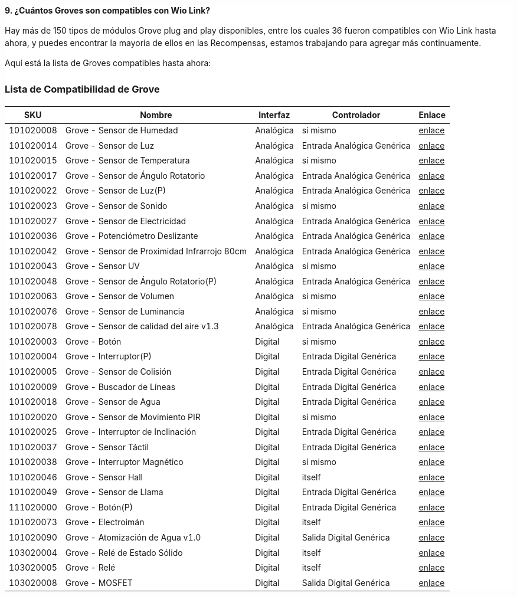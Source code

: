 **9. ¿Cuántos Groves son compatibles con Wio Link?**

Hay más de 150 tipos de módulos Grove plug and play disponibles, entre los cuales 36 fueron compatibles con Wio Link hasta ahora, y puedes encontrar la mayoría de ellos en las Recompensas, estamos trabajando para agregar más continuamente.

Aquí está la lista de Groves compatibles hasta ahora:

### Lista de Compatibilidad de Grove

|SKU       |Nombre                                      |Interfaz  |Controlador            |Enlace     |
|----------|--------------------------------------------|----------|-------------------    |-----------|
|101020008 |    Grove - Sensor de Humedad               |Analógica |sí mismo               | [enlace](https://www.seeedstudio.com/Grove-Moisture-Sensor-p-955.html) |
|101020014 |    Grove - Sensor de Luz                   |Analógica |Entrada Analógica Genérica | [enlace](https://www.seeedstudio.com/Grove-Light-Sensor-p-746.html) |
|101020015 |    Grove - Sensor de Temperatura           |Analógica |sí mismo               | [enlace](https://www.seeedstudio.com/Grove-Temperature-Sensor-p-774.html) |
|101020017 |    Grove - Sensor de Ángulo Rotatorio      |Analógica |Entrada Analógica Genérica | [enlace](https://www.seeedstudio.com/Grove-Rotary-Angle-Sensor-p-770.html) |
|101020022 |    Grove - Sensor de Luz(P)                |Analógica |Entrada Analógica Genérica | [enlace](https://www.seeedstudio.com/Grove-Light-Sensor(P)-p-1253.html) |
|101020023 |    Grove - Sensor de Sonido                |Analógica |sí mismo               | [enlace](https://www.seeedstudio.com/Grove-Sound-Sensor-p-752.html) |
|101020027 |    Grove - Sensor de Electricidad          |Analógica |Entrada Analógica Genérica | [enlace](https://www.seeedstudio.com/Grove-Electricity-Sensor-p-777.html) |
|101020036 |    Grove - Potenciómetro Deslizante        |Analógica |Entrada Analógica Genérica | [enlace](https://www.seeedstudio.com/Grove-Slide-Potentiometer-p-1196.html) |
|101020042 |    Grove - Sensor de Proximidad Infrarrojo 80cm |Analógica |Entrada Analógica Genérica | [enlace](https://www.seeedstudio.com/Grove-80cm-Infrared-Proximity-Sensor-p-788.html) |
|101020043 |    Grove - Sensor UV                       |Analógica |sí mismo               | [enlace](https://www.seeedstudio.com/Grove-UV-Sensor-p-1540.html) |
|101020048 |    Grove - Sensor de Ángulo Rotatorio(P)   |Analógica |Entrada Analógica Genérica | [enlace](https://www.seeedstudio.com/Grove-Rotary-Angle-Sensor(P)-p-1242.html) |
|101020063 |    Grove - Sensor de Volumen                |Analógica |sí mismo               | [enlace](https://www.seeedstudio.com/Grove-Loudness-Sensor-p-1382.html) |
|101020076 |    Grove - Sensor de Luminancia            |Analógica |sí mismo               | [enlace](https://www.seeedstudio.com/Grove-Luminance-Sensor-p-1941.html) |
|101020078 |    Grove - Sensor de calidad del aire v1.3 |Analógica |Entrada Analógica Genérica | [enlace](https://www.seeedstudio.com/Grove-Air-quality-sensor-v1.3-p-2439.html) |
|101020003 |    Grove - Botón                           |Digital   |sí mismo               | [enlace](https://www.seeedstudio.com/Grove-Button-p-766.html) |
|101020004 |    Grove - Interruptor(P)                  |Digital   |Entrada Digital Genérica | [enlace](https://www.seeedstudio.com/Grove-Switch(P)-p-1252.html) |
|101020005 |    Grove - Sensor de Colisión              |Digital   |Entrada Digital Genérica | [enlace](https://www.seeedstudio.com/Grove-Collision-Sensor-p-1132.html) |
|101020009 |    Grove - Buscador de Líneas              |Digital   |Entrada Digital Genérica | [enlace](https://www.seeedstudio.com/Grove-Line-Finder-p-825.html) |
|101020018 |    Grove - Sensor de Agua                  |Digital   |Entrada Digital Genérica | [enlace](https://www.seeedstudio.com/Grove-Water-Sensor-p-748.html) |
|101020020 |    Grove - Sensor de Movimiento PIR        |Digital   |sí mismo               | [enlace](https://www.seeedstudio.com/Grove-PIR-Motion-Sensor-p-802.html) |
|101020025 |    Grove - Interruptor de Inclinación      |Digital   |Entrada Digital Genérica | [enlace](https://www.seeedstudio.com/Grove-Tilt-Switch-p-771.html) |
|101020037 |    Grove - Sensor Táctil                   |Digital   |Entrada Digital Genérica | [enlace](https://www.seeedstudio.com/Grove-Touch-Sensor-p-747.html) |
|101020038 |    Grove - Interruptor Magnético           |Digital   |sí mismo               | [enlace](https://www.seeedstudio.com/Grove-Magnetic-Switch-p-744.html) |
|101020046 |    Grove - Sensor Hall                     |Digital   |itself                 | [enlace](https://www.seeedstudio.com/Grove-Hall-Sensor-p-965.html) |
|101020049 |    Grove - Sensor de Llama                 |Digital   |Entrada Digital Genérica  | [enlace](https://www.seeedstudio.com/Grove-Flame-Sensor-p-1450.html) |
|111020000 |    Grove - Botón(P)                        |Digital   |Entrada Digital Genérica  | [enlace](https://www.seeedstudio.com/Grove-Button(P)-p-1243.html) |
|101020073 |    Grove - Electroimán                     |Digital   |itself                 | [enlace](https://www.seeedstudio.com/Grove-Electromagnet-p-1820.html) |
|101020090 |    Grove - Atomización de Agua v1.0        |Digital   |Salida Digital Genérica | [enlace](https://www.seeedstudio.com/s/101020090.html#) |
|103020004 |    Grove - Relé de Estado Sólido           |Digital   |itself                 | [enlace](https://www.seeedstudio.com/Grove-Solid-State-Relay-p-1359.html) |
|103020005 |    Grove - Relé                            |Digital   |itself                 | [enlace](https://www.seeedstudio.com/Grove-Relay-p-769.html) |
|103020008 |    Grove - MOSFET                          |Digital   |Salida Digital Genérica | [enlace](https://www.seeedstudio.com/Grove-MOSFET-p-1594.html) |